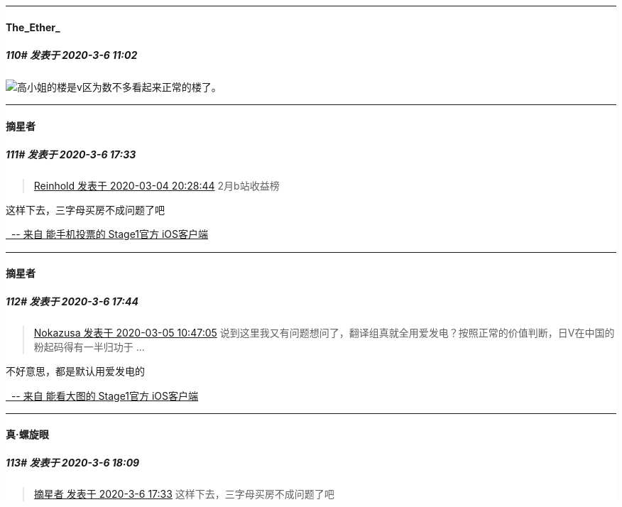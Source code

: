 


-----

####  The_Ether_  
##### 110#       发表于 2020-3-6 11:02



<img src="https://static.saraba1st.com/image/smiley/face2017/067.png" referrerpolicy="no-referrer">高小姐的楼是v区为数不多看起来正常的楼了。







-----

####  摘星者  
##### 111#       发表于 2020-3-6 17:33



<blockquote><a href="httphttps://bbs.saraba1st.com/2b/forum.php?mod=redirect&amp;goto=findpost&amp;pid=46617403&amp;ptid=1916148" target="_blank">Reinhold 发表于 2020-03-04 20:28:44</a>
2月b站收益榜</blockquote>这样下去，三字母买房不成问题了吧

[  -- 来自 能手机投票的 Stage1官方 iOS客户端](https://itunes.apple.com/fi/app/saraba1st/id1221237470?mt=8)







-----

####  摘星者  
##### 112#       发表于 2020-3-6 17:44



<blockquote><a href="httphttps://bbs.saraba1st.com/2b/forum.php?mod=redirect&amp;goto=findpost&amp;pid=46622514&amp;ptid=1916148" target="_blank">Nokazusa 发表于 2020-03-05 10:47:05</a>
说到这里我又有问题想问了，翻译组真就全用爱发电？按照正常的价值判断，日V在中国的粉起码得有一半归功于 ...</blockquote>不好意思，都是默认用爱发电的

[  -- 来自 能看大图的 Stage1官方 iOS客户端](https://itunes.apple.com/fi/app/saraba1st/id1221237470?mt=8)







-----

####  真·螺旋眼  
##### 113#       发表于 2020-3-6 18:09



<blockquote><a href="httphttps://bbs.saraba1st.com/2b/forum.php?mod=redirect&amp;goto=findpost&amp;pid=46638696&amp;ptid=1916148" target="_blank">摘星者 发表于 2020-3-6 17:33</a>
这样下去，三字母买房不成问题了吧
